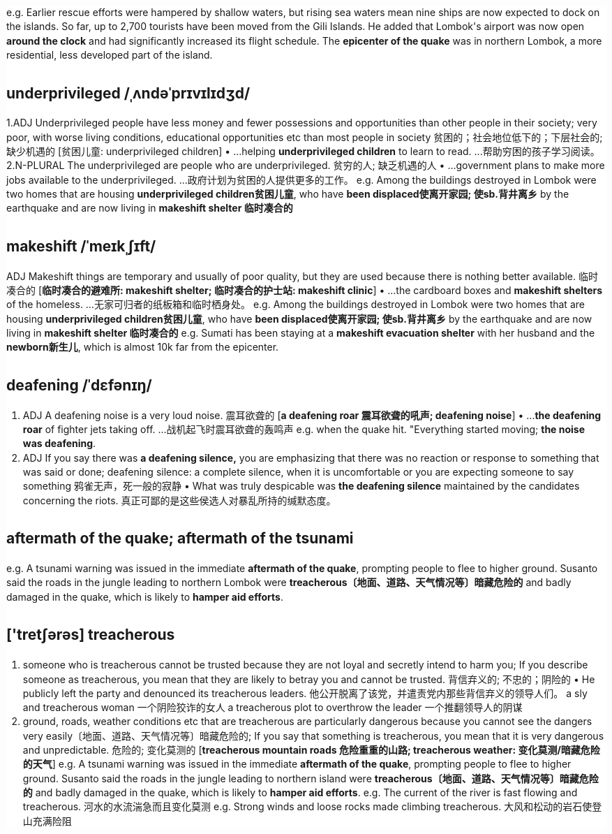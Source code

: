 e.g. Earlier rescue efforts were hampered by shallow waters, but rising sea waters mean nine ships are now expected to dock on the islands.
So far, up to 2,700 tourists have been moved from the Gili Islands. He added that Lombok's airport was now open **around the clock** and had significantly increased its flight schedule. The **epicenter of the quake** was in northern Lombok, a more residential, less developed part of the island.

## underprivileged /ˌʌndəˈprɪvɪlɪdʒd/
1.ADJ Underprivileged people have less money and fewer possessions and opportunities than other people in their society; very poor, with worse living conditions, educational opportunities etc than most people in society 贫困的；社会地位低下的；下层社会的; 缺少机遇的 [贫困儿童: underprivileged children]
•  ...helping **underprivileged children** to learn to read.  ...帮助穷困的孩子学习阅读。
2.N-PLURAL The underprivileged are people who are underprivileged. 贫穷的人; 缺乏机遇的人
•  ...government plans to make more jobs available to the underprivileged. ...政府计划为贫困的人提供更多的工作。
e.g. Among the buildings destroyed in Lombok were two homes that are housing **underprivileged children贫困儿童**, who have **been displaced使离开家园; 使sb.背井离乡** by the earthquake and are now living in **makeshift shelter 临时凑合的**

## makeshift /ˈmeɪkˌʃɪft/
ADJ Makeshift things are temporary and usually of poor quality, but they are used because there is nothing better available. 临时凑合的
[**临时凑合的避难所: makeshift shelter; 临时凑合的护士站: makeshift clinic**]
•  ...the cardboard boxes and **makeshift shelters** of the homeless.  …无家可归者的纸板箱和临时栖身处。
e.g. Among the buildings destroyed in Lombok were two homes that are housing **underprivileged children贫困儿童**, who have **been displaced使离开家园; 使sb.背井离乡** by the earthquake and are now living in **makeshift shelter 临时凑合的**
e.g. Sumati has been staying at a **makeshift evacuation shelter** with her husband and the **newborn新生儿**, which is almost 10k far from the epicenter.

## deafening /ˈdɛfənɪŋ/      
1. ADJ A deafening noise is a very loud noise. 震耳欲聋的  [**a deafening roar 震耳欲聋的吼声; deafening noise**]
•  ...**the deafening roar** of fighter jets taking off.  …战机起飞时震耳欲聋的轰鸣声
e.g. when the quake hit. "Everything started moving; **the noise was deafening**.
2. ADJ If you say there was **a deafening silence,** you are emphasizing that there was no reaction or response to something that was said or done; deafening silence:  a complete silence, when it is uncomfortable or you are expecting someone to say something 鸦雀无声，死一般的寂静
•  What was truly despicable was **the deafening silence** maintained by the candidates concerning the riots.   真正可鄙的是这些侯选人对暴乱所持的缄默态度。

## **aftermath of the quake; aftermath of the tsunami**
e.g. A tsunami warning was issued in the immediate **aftermath of the quake**, prompting people to flee to higher ground. Susanto said the roads in the jungle leading to northern Lombok were **treacherous〔地面、道路、天气情况等〕暗藏危险的** and badly damaged in the quake, which is likely to **hamper aid efforts**.

##  ['tretʃərəs] treacherous
1. someone who is treacherous cannot be trusted because they are not loyal and secretly intend to harm you; If you describe someone as treacherous, you mean that they are likely to betray you and cannot be trusted. 背信弃义的; 不忠的；阴险的
•  He publicly left the party and denounced its treacherous leaders.  他公开脱离了该党，并遣责党内那些背信弃义的领导人们。
a sly and treacherous woman 一个阴险狡诈的女人
a treacherous plot to overthrow the leader 一个推翻领导人的阴谋
2. ground, roads, weather conditions etc that are treacherous are particularly dangerous because you cannot see the dangers very easily〔地面、道路、天气情况等〕暗藏危险的;  If you say that something is treacherous, you mean that it is very dangerous and unpredictable. 危险的; 变化莫测的
[**treacherous mountain roads 危险重重的山路; treacherous weather: 变化莫测/暗藏危险的天气**]
e.g. A tsunami warning was issued in the immediate **aftermath of the quake**, prompting people to flee to higher ground. Susanto said the roads in the jungle leading to northern island were **treacherous〔地面、道路、天气情况等〕暗藏危险的** and badly damaged in the quake, which is likely to **hamper aid efforts**.
e.g. The current of the river is fast flowing and treacherous.  河水的水流湍急而且变化莫测
e.g. Strong winds and loose rocks made climbing treacherous. 大风和松动的岩石使登山充满险阻
